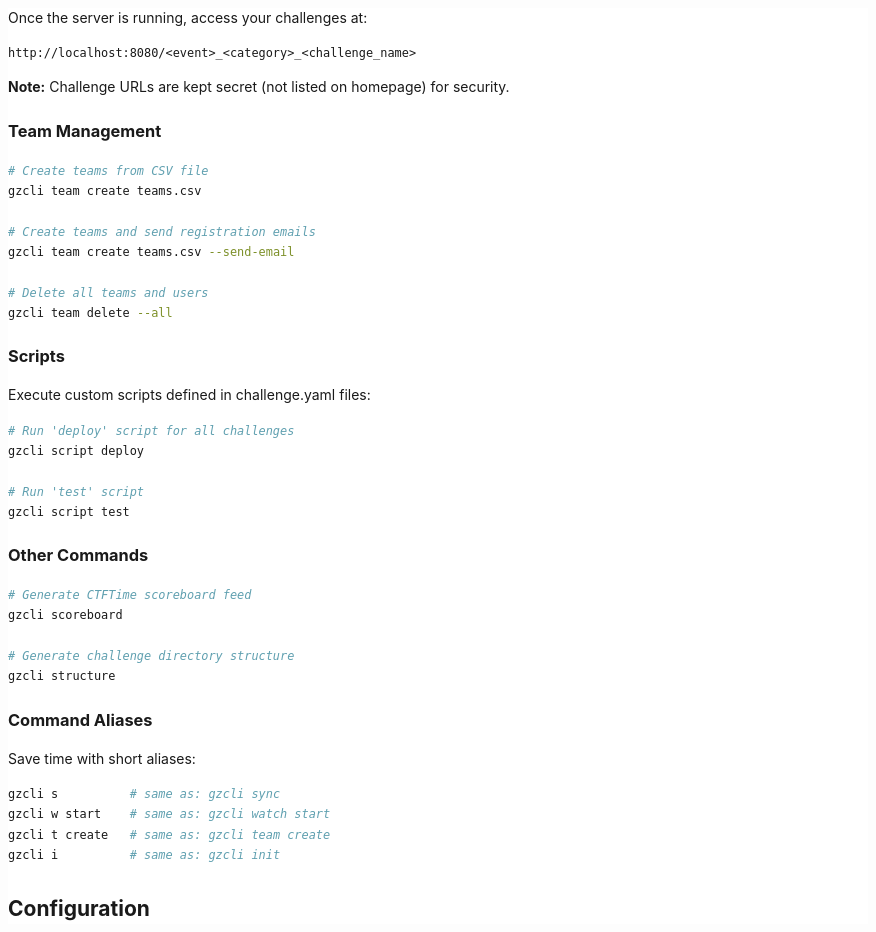 Once the server is running, access your challenges at:
```
http://localhost:8080/<event>_<category>_<challenge_name>
```

**Note:** Challenge URLs are kept secret (not listed on homepage) for security.

### Team Management

```sh
# Create teams from CSV file
gzcli team create teams.csv

# Create teams and send registration emails
gzcli team create teams.csv --send-email

# Delete all teams and users
gzcli team delete --all
```

### Scripts

Execute custom scripts defined in challenge.yaml files:

```sh
# Run 'deploy' script for all challenges
gzcli script deploy

# Run 'test' script
gzcli script test
```

### Other Commands

```sh
# Generate CTFTime scoreboard feed
gzcli scoreboard

# Generate challenge directory structure
gzcli structure
```

### Command Aliases

Save time with short aliases:

```sh
gzcli s          # same as: gzcli sync
gzcli w start    # same as: gzcli watch start
gzcli t create   # same as: gzcli team create
gzcli i          # same as: gzcli init
```

## Configuration
